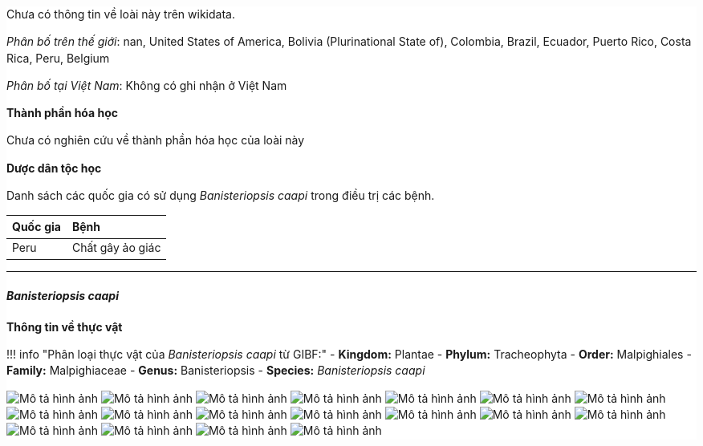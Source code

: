 Chưa có thông tin về loài này trên wikidata.

*Phân bố trên thế giới*: nan, United States of America, Bolivia (Plurinational State of), Colombia, Brazil, Ecuador, Puerto Rico, Costa Rica, Peru, Belgium

*Phân bố tại Việt Nam*: Không có ghi nhận ở Việt Nam

**Thành phần hóa học**
        

Chưa có nghiên cứu về thành phần hóa học của loài này


**Dược dân tộc học**

Danh sách các quốc gia có sử dụng *Banisteriopsis caapi* trong điều trị các bệnh. 

| Quốc gia   | Bệnh             |
|:-----------|:-----------------|
| Peru       | Chất gây ảo giác |



---      
#### *Banisteriopsis caapi*
**Thông tin về thực vật**

!!! info "Phân loại thực vật của *Banisteriopsis caapi* từ GIBF:"
    - **Kingdom:** Plantae
    - **Phylum:** Tracheophyta
    - **Order:** Malpighiales
    - **Family:** Malpighiaceae
    - **Genus:** Banisteriopsis
    - **Species:** *Banisteriopsis caapi*

<img src="https://inaturalist-open-data.s3.amazonaws.com/photos/347419687/original.jpeg" alt="Mô tả hình ảnh" width="100" height="100">
<img src="https://inaturalist-open-data.s3.amazonaws.com/photos/347419652/original.jpeg" alt="Mô tả hình ảnh" width="100" height="100">
<img src="https://inaturalist-open-data.s3.amazonaws.com/photos/401447461/original.jpg" alt="Mô tả hình ảnh" width="100" height="100">
<img src="https://inaturalist-open-data.s3.amazonaws.com/photos/401447479/original.jpg" alt="Mô tả hình ảnh" width="100" height="100">
<img src="https://inaturalist-open-data.s3.amazonaws.com/photos/425006523/original.jpeg" alt="Mô tả hình ảnh" width="100" height="100">
<img src="https://inaturalist-open-data.s3.amazonaws.com/photos/425006820/original.jpeg" alt="Mô tả hình ảnh" width="100" height="100">
<img src="https://inaturalist-open-data.s3.amazonaws.com/photos/425006728/original.jpeg" alt="Mô tả hình ảnh" width="100" height="100">
<img src="https://inaturalist-open-data.s3.amazonaws.com/photos/425006593/original.jpeg" alt="Mô tả hình ảnh" width="100" height="100">
<img src="https://inaturalist-open-data.s3.amazonaws.com/photos/425006485/original.jpeg" alt="Mô tả hình ảnh" width="100" height="100">
<img src="https://inaturalist-open-data.s3.amazonaws.com/photos/252717594/original.jpg" alt="Mô tả hình ảnh" width="100" height="100">
<img src="https://inaturalist-open-data.s3.amazonaws.com/photos/252717574/original.jpg" alt="Mô tả hình ảnh" width="100" height="100">
<img src="https://inaturalist-open-data.s3.amazonaws.com/photos/252717578/original.jpg" alt="Mô tả hình ảnh" width="100" height="100">
<img src="https://inaturalist-open-data.s3.amazonaws.com/photos/252717601/original.jpg" alt="Mô tả hình ảnh" width="100" height="100">
<img src="https://inaturalist-open-data.s3.amazonaws.com/photos/252717586/original.jpg" alt="Mô tả hình ảnh" width="100" height="100">
<img src="https://inaturalist-open-data.s3.amazonaws.com/photos/253802274/original.jpg" alt="Mô tả hình ảnh" width="100" height="100">
<img src="https://inaturalist-open-data.s3.amazonaws.com/photos/253802225/original.jpg" alt="Mô tả hình ảnh" width="100" height="100">
<img src="https://inaturalist-open-data.s3.amazonaws.com/photos/253802241/original.jpg" alt="Mô tả hình ảnh" width="100" height="100">
<img src="https://inaturalist-open-data.s3.amazonaws.com/photos/253802255/original.jpg" alt="Mô tả hình ảnh" width="100" height="100"> 
